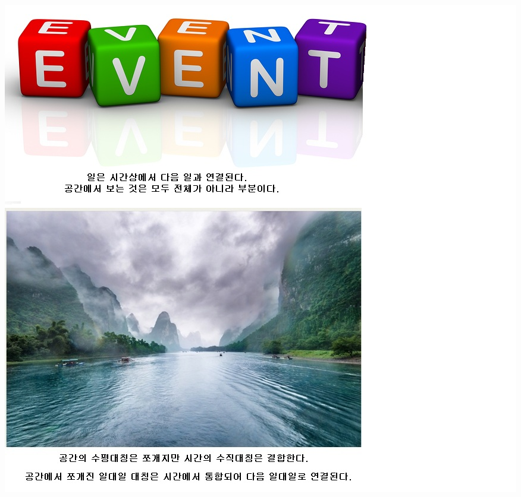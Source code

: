 <img src="files/attach/images/198/317/654/39.jpg" alt="39.jpg" width="634" height="337" /> 
<img src="files/attach/images/198/317/654/40.jpg" alt="40.jpg" width="600" height="473" /> 